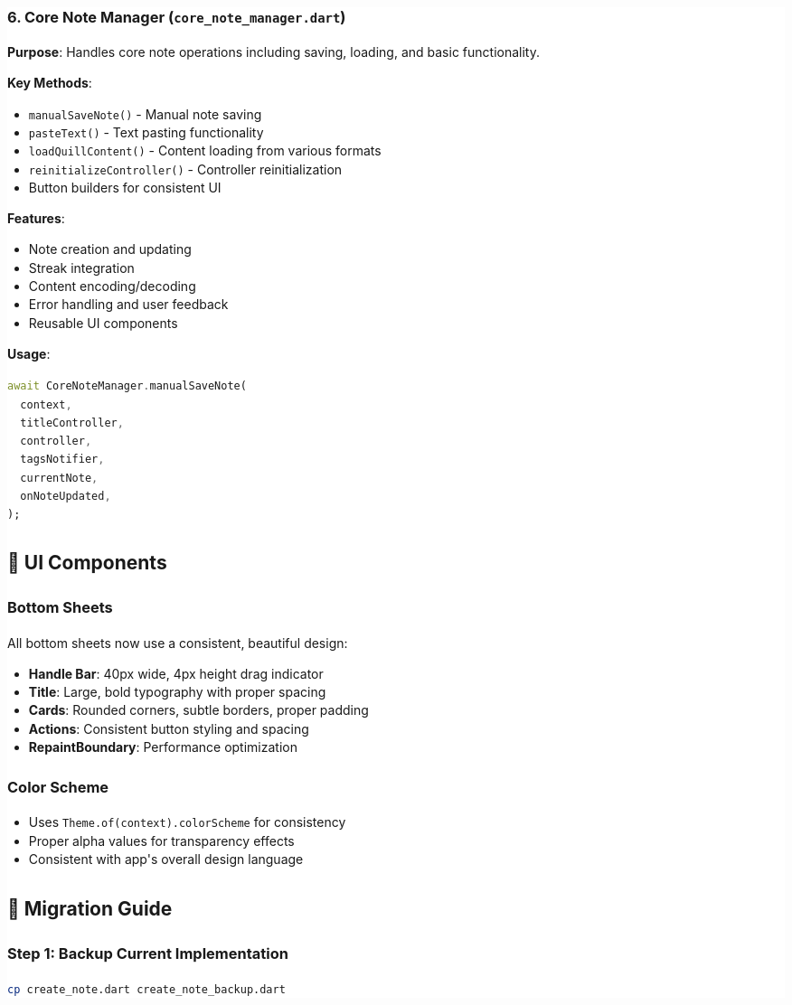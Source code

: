 ### 6. Core Note Manager (`core_note_manager.dart`)

**Purpose**: Handles core note operations including saving, loading, and basic functionality.

**Key Methods**:
- `manualSaveNote()` - Manual note saving
- `pasteText()` - Text pasting functionality
- `loadQuillContent()` - Content loading from various formats
- `reinitializeController()` - Controller reinitialization
- Button builders for consistent UI

**Features**:
- Note creation and updating
- Streak integration
- Content encoding/decoding
- Error handling and user feedback
- Reusable UI components

**Usage**:
```dart
await CoreNoteManager.manualSaveNote(
  context,
  titleController,
  controller,
  tagsNotifier,
  currentNote,
  onNoteUpdated,
);
```

## 🎨 UI Components

### Bottom Sheets
All bottom sheets now use a consistent, beautiful design:
- **Handle Bar**: 40px wide, 4px height drag indicator
- **Title**: Large, bold typography with proper spacing
- **Cards**: Rounded corners, subtle borders, proper padding
- **Actions**: Consistent button styling and spacing
- **RepaintBoundary**: Performance optimization

### Color Scheme
- Uses `Theme.of(context).colorScheme` for consistency
- Proper alpha values for transparency effects
- Consistent with app's overall design language

## 🚀 Migration Guide

### Step 1: Backup Current Implementation
```bash
cp create_note.dart create_note_backup.dart
```
